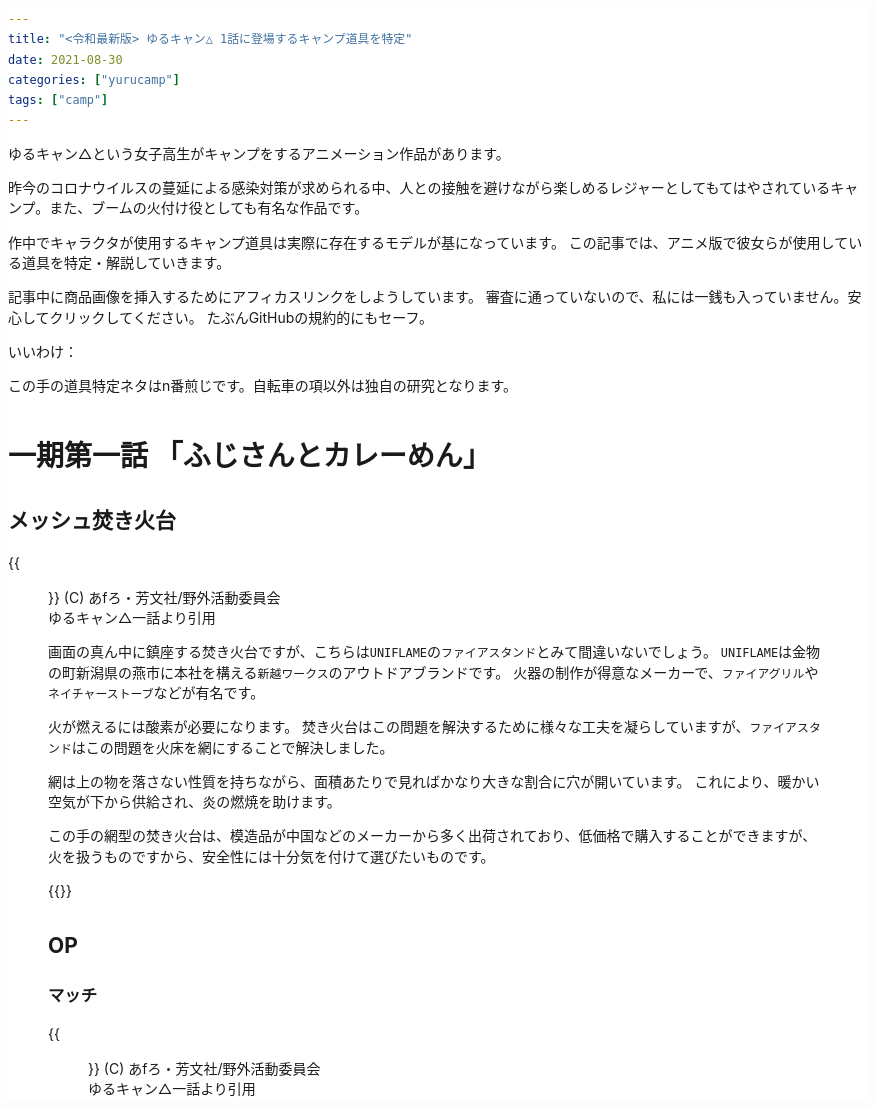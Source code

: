 ```yaml
---
title: "<令和最新版> ゆるキャン△ 1話に登場するキャンプ道具を特定"
date: 2021-08-30
categories: ["yurucamp"]
tags: ["camp"]
---
```



ゆるキャン△という女子高生がキャンプをするアニメーション作品があります。

昨今のコロナウイルスの蔓延による感染対策が求められる中、人との接触を避けながら楽しめるレジャーとしてもてはやされているキャンプ。また、ブームの火付け役としても有名な作品です。

作中でキャラクタが使用するキャンプ道具は実際に存在するモデルが基になっています。
この記事では、アニメ版で彼女らが使用している道具を特定・解説していきます。

記事中に商品画像を挿入するためにアフィカスリンクをしようしています。
審査に通っていないので、私には一銭も入っていません。安心してクリックしてください。
たぶんGitHubの規約的にもセーフ。

いいわけ：

この手の道具特定ネタはn番煎じです。自転車の項以外は独自の研究となります。

# 一期第一話 「ふじさんとカレーめん」

## メッシュ焚き火台

{{<figure src="./1-00-00.jpg" width="50%">}}
(C) あfろ・芳文社/野外活動委員会<br>ゆるキャン△一話より引用

画面の真ん中に鎮座する焚き火台ですが、こちらは`UNIFLAME`の`ファイアスタンド`とみて間違いないでしょう。
`UNIFLAME`は金物の町新潟県の燕市に本社を構える`新越ワークス`のアウトドアブランドです。
火器の制作が得意なメーカーで、`ファイアグリル`や`ネイチャーストーブ`などが有名です。

火が燃えるには酸素が必要になります。
焚き火台はこの問題を解決するために様々な工夫を凝らしていますが、`ファイアスタンド`はこの問題を火床を網にすることで解決しました。

網は上の物を落さない性質を持ちながら、面積あたりで見ればかなり大きな割合に穴が開いています。
これにより、暖かい空気が下から供給され、炎の燃焼を助けます。

この手の網型の焚き火台は、模造品が中国などのメーカーから多く出荷されており、低価格で購入することができますが、
火を扱うものですから、安全性には十分気を付けて選びたいものです。


{{<amazon src="//rcm-fe.amazon-adsystem.com/e/cm?lt1=_blank&bc1=000000&IS2=1&bg1=FFFFFF&fc1=000000&lc1=0000FF&t=&language=ja_JP&o=9&p=8&l=as4&m=amazon&f=ifr&ref=as_ss_li_til&asins=B000BT8NW2&linkId=c1b0dc971d0ac995cf3904d8232a9c3a">}}

## OP
### マッチ
{{<figure src="./1-01-10.jpg" width="50%">}}
(C) あfろ・芳文社/野外活動委員会<br>ゆるキャン△一話より引用
